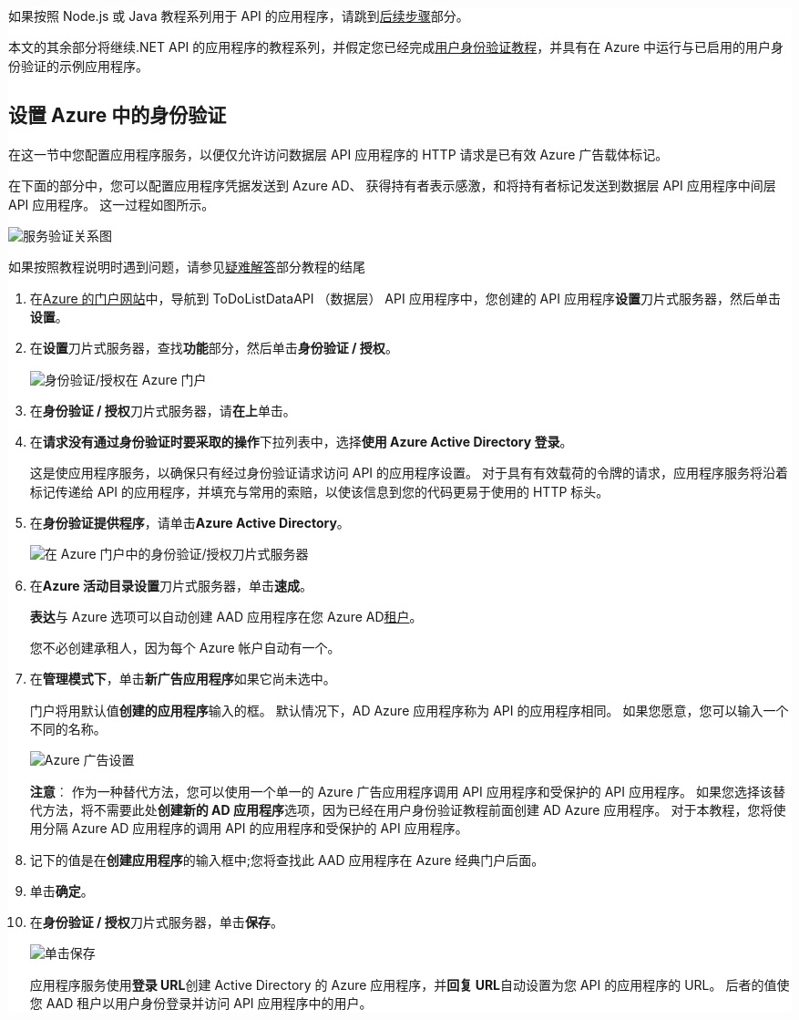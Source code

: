 如果按照 Node.js 或 Java 教程系列用于 API 的应用程序，请跳到[后续步骤](#next-steps)部分。 

本文的其余部分将继续.NET API 的应用程序的教程系列，并假定您已经完成[用户身份验证教程](app-service-api-dotnet-user-principal-auth.md)，并具有在 Azure 中运行与已启用的用户身份验证的示例应用程序。

## <a name="set-up-authentication-in-azure"></a>设置 Azure 中的身份验证

在这一节中您配置应用程序服务，以便仅允许访问数据层 API 应用程序的 HTTP 请求是已有效 Azure 广告载体标记。 

在下面的部分中，您可以配置应用程序凭据发送到 Azure AD、 获得持有者表示感激，和将持有者标记发送到数据层 API 应用程序中间层 API 应用程序。 这一过程如图所示。

![服务验证关系图](./media/app-service-api-dotnet-service-principal-auth/appdiagram.png)

如果按照教程说明时遇到问题，请参见[疑难解答](#troubleshooting)部分教程的结尾 

1. 在[Azure 的门户网站](https://portal.azure.com/)中，导航到 ToDoListDataAPI （数据层） API 应用程序中，您创建的 API 应用程序**设置**刀片式服务器，然后单击**设置**。

2. 在**设置**刀片式服务器，查找**功能**部分，然后单击**身份验证 / 授权**。

    ![身份验证/授权在 Azure 门户](./media/app-service-api-dotnet-user-principal-auth/features.png)

3. 在**身份验证 / 授权**刀片式服务器，请**在上**单击。

4. 在**请求没有通过身份验证时要采取的操作**下拉列表中，选择**使用 Azure Active Directory 登录**。

    这是使应用程序服务，以确保只有经过身份验证请求访问 API 的应用程序设置。 对于具有有效载荷的令牌的请求，应用程序服务将沿着标记传递给 API 的应用程序，并填充与常用的索赔，以使该信息到您的代码更易于使用的 HTTP 标头。

5. 在**身份验证提供程序**，请单击**Azure Active Directory**。

    ![在 Azure 门户中的身份验证/授权刀片式服务器](./media/app-service-api-dotnet-user-principal-auth/authblade.png)

6. 在**Azure 活动目录设置**刀片式服务器，单击**速成**。

    **表达**与 Azure 选项可以自动创建 AAD 应用程序在您 Azure AD[租户](https://msdn.microsoft.com/en-us/library/azure/jj573650.aspx#BKMK_WhatIsAnAzureADTenant)。 

    您不必创建承租人，因为每个 Azure 帐户自动有一个。

7. 在**管理模式下**，单击**新广告应用程序**如果它尚未选中。

    门户将用默认值**创建的应用程序**输入的框。 默认情况下，AD Azure 应用程序称为 API 的应用程序相同。 如果您愿意，您可以输入一个不同的名称。
    
    ![Azure 广告设置](./media/app-service-api-dotnet-service-principal-auth/aadsettings.png)

    **注意**︰ 作为一种替代方法，您可以使用一个单一的 Azure 广告应用程序调用 API 应用程序和受保护的 API 应用程序。 如果您选择该替代方法，将不需要此处**创建新的 AD 应用程序**选项，因为已经在用户身份验证教程前面创建 AD Azure 应用程序。 对于本教程，您将使用分隔 Azure AD 应用程序的调用 API 的应用程序和受保护的 API 应用程序。

8. 记下的值是在**创建应用程序**的输入框中;您将查找此 AAD 应用程序在 Azure 经典门户后面。

7. 单击**确定**。

10. 在**身份验证 / 授权**刀片式服务器，单击**保存**。

    ![单击保存](./media/app-service-api-dotnet-service-principal-auth/saveauth.png)

    应用程序服务使用**登录 URL**创建 Active Directory 的 Azure 应用程序，并**回复 URL**自动设置为您 API 的应用程序的 URL。 后者的值使您 AAD 租户以用户身份登录并访问 API 应用程序中的用户。
